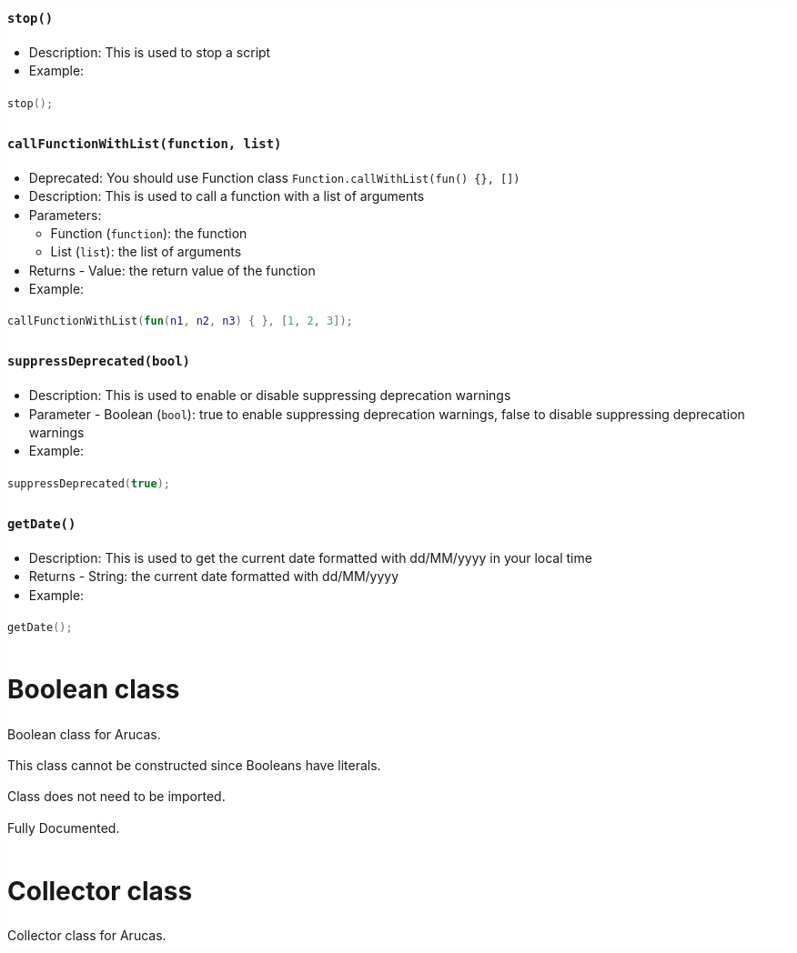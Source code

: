 ### `stop()`  
- Description: This is used to stop a script  
- Example:  
```kt  
stop();  
```  
  
### `callFunctionWithList(function, list)`  
- Deprecated: You should use Function class `Function.callWithList(fun() {}, [])`  
- Description: This is used to call a function with a list of arguments  
- Parameters:  
  - Function (`function`): the function  
  - List (`list`): the list of arguments  
- Returns - Value: the return value of the function  
- Example:  
```kt  
callFunctionWithList(fun(n1, n2, n3) { }, [1, 2, 3]);  
```  
  
### `suppressDeprecated(bool)`  
- Description: This is used to enable or disable suppressing deprecation warnings  
- Parameter - Boolean (`bool`): true to enable suppressing deprecation warnings, false to disable suppressing deprecation warnings  
- Example:  
```kt  
suppressDeprecated(true);  
```  
  
### `getDate()`  
- Description: This is used to get the current date formatted with dd/MM/yyyy in your local time  
- Returns - String: the current date formatted with dd/MM/yyyy  
- Example:  
```kt  
getDate();  
```

#


# Boolean class  
Boolean class for Arucas.  
  
This class cannot be constructed since Booleans have literals.  
  
Class does not need to be imported.  
  
Fully Documented.  
  
  
  
# Collector class  
Collector class for Arucas.  
  
